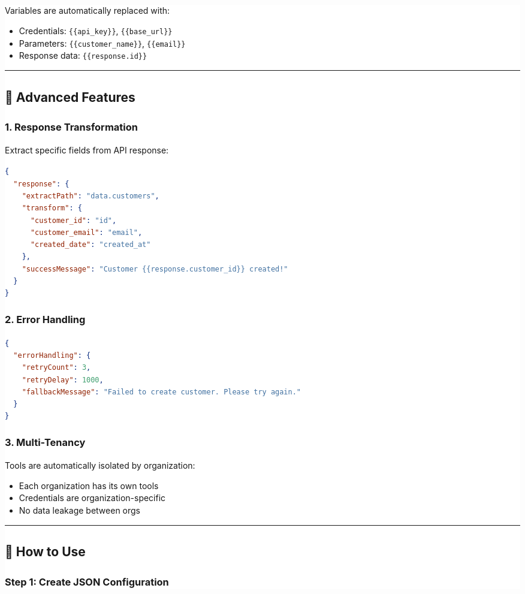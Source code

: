 Variables are automatically replaced with:
- Credentials: `{{api_key}}`, `{{base_url}}`
- Parameters: `{{customer_name}}`, `{{email}}`
- Response data: `{{response.id}}`

---

## 🎯 Advanced Features

### **1. Response Transformation**

Extract specific fields from API response:

```json
{
  "response": {
    "extractPath": "data.customers",
    "transform": {
      "customer_id": "id",
      "customer_email": "email",
      "created_date": "created_at"
    },
    "successMessage": "Customer {{response.customer_id}} created!"
  }
}
```

### **2. Error Handling**

```json
{
  "errorHandling": {
    "retryCount": 3,
    "retryDelay": 1000,
    "fallbackMessage": "Failed to create customer. Please try again."
  }
}
```

### **3. Multi-Tenancy**

Tools are automatically isolated by organization:
- Each organization has its own tools
- Credentials are organization-specific
- No data leakage between orgs

---

## 🚀 How to Use

### **Step 1: Create JSON Configuration**
